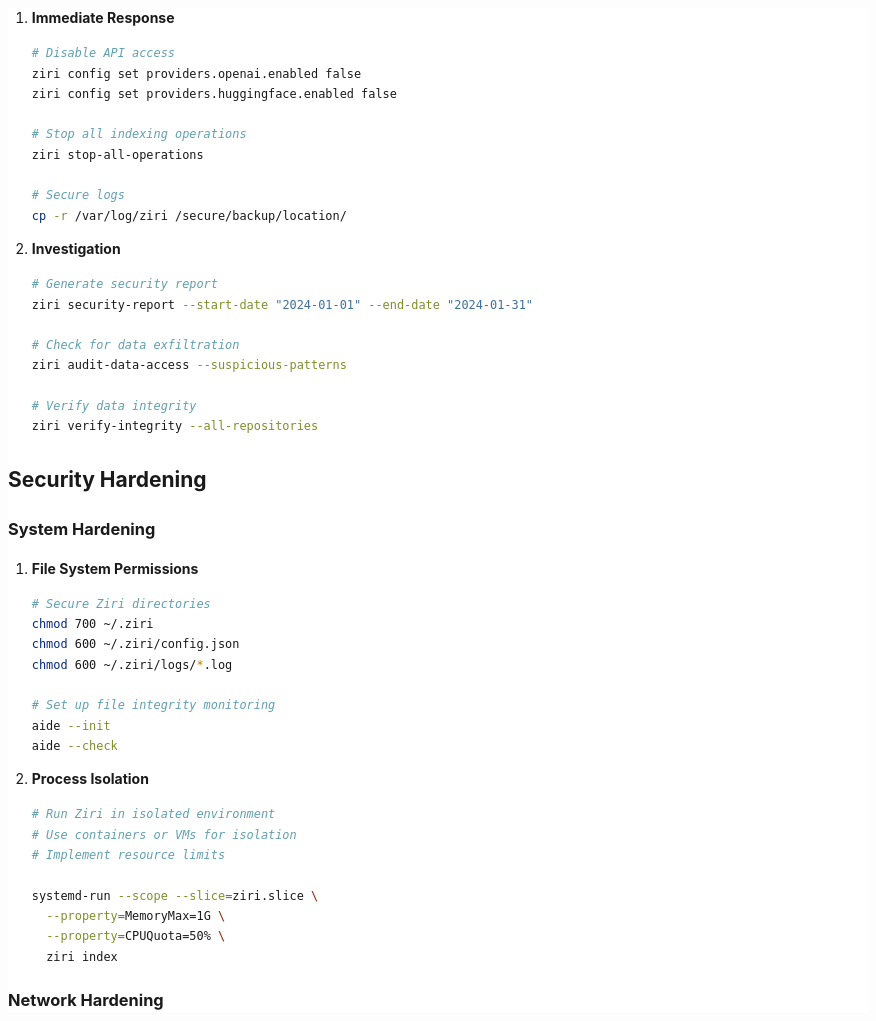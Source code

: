 1. **Immediate Response**
   ```bash
   # Disable API access
   ziri config set providers.openai.enabled false
   ziri config set providers.huggingface.enabled false
   
   # Stop all indexing operations
   ziri stop-all-operations
   
   # Secure logs
   cp -r /var/log/ziri /secure/backup/location/
   ```

2. **Investigation**
   ```bash
   # Generate security report
   ziri security-report --start-date "2024-01-01" --end-date "2024-01-31"
   
   # Check for data exfiltration
   ziri audit-data-access --suspicious-patterns
   
   # Verify data integrity
   ziri verify-integrity --all-repositories
   ```

## Security Hardening

### System Hardening

1. **File System Permissions**
   ```bash
   # Secure Ziri directories
   chmod 700 ~/.ziri
   chmod 600 ~/.ziri/config.json
   chmod 600 ~/.ziri/logs/*.log
   
   # Set up file integrity monitoring
   aide --init
   aide --check
   ```

2. **Process Isolation**
   ```bash
   # Run Ziri in isolated environment
   # Use containers or VMs for isolation
   # Implement resource limits
   
   systemd-run --scope --slice=ziri.slice \
     --property=MemoryMax=1G \
     --property=CPUQuota=50% \
     ziri index
   ```

### Network Hardening
